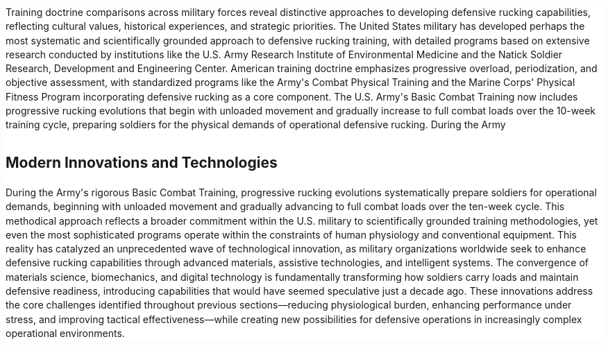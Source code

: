 Training doctrine comparisons across military forces reveal distinctive approaches to developing defensive rucking capabilities, reflecting cultural values, historical experiences, and strategic priorities. The United States military has developed perhaps the most systematic and scientifically grounded approach to defensive rucking training, with detailed programs based on extensive research conducted by institutions like the U.S. Army Research Institute of Environmental Medicine and the Natick Soldier Research, Development and Engineering Center. American training doctrine emphasizes progressive overload, periodization, and objective assessment, with standardized programs like the Army's Combat Physical Training and the Marine Corps' Physical Fitness Program incorporating defensive rucking as a core component. The U.S. Army's Basic Combat Training now includes progressive rucking evolutions that begin with unloaded movement and gradually increase to full combat loads over the 10-week training cycle, preparing soldiers for the physical demands of operational defensive rucking. During the Army

## Modern Innovations and Technologies

During the Army's rigorous Basic Combat Training, progressive rucking evolutions systematically prepare soldiers for operational demands, beginning with unloaded movement and gradually advancing to full combat loads over the ten-week cycle. This methodical approach reflects a broader commitment within the U.S. military to scientifically grounded training methodologies, yet even the most sophisticated programs operate within the constraints of human physiology and conventional equipment. This reality has catalyzed an unprecedented wave of technological innovation, as military organizations worldwide seek to enhance defensive rucking capabilities through advanced materials, assistive technologies, and intelligent systems. The convergence of materials science, biomechanics, and digital technology is fundamentally transforming how soldiers carry loads and maintain defensive readiness, introducing capabilities that would have seemed speculative just a decade ago. These innovations address the core challenges identified throughout previous sections—reducing physiological burden, enhancing performance under stress, and improving tactical effectiveness—while creating new possibilities for defensive operations in increasingly complex operational environments.
